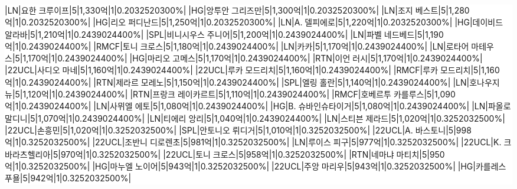 |LN|요한 크루이프|5|1,330억|1|0.2032520300%|
|HG|앙투안 그리즈만|5|1,300억|1|0.2032520300%|
|LN|조지 베스트|5|1,280억|1|0.2032520300%|
|HG|리오 퍼디난드|5|1,250억|1|0.2032520300%|
|LN|A. 델피에로|5|1,220억|1|0.2032520300%|
|HG|데이비드 알라바|5|1,210억|1|0.2439024400%|
|SPL|비니시우스 주니어|5|1,200억|1|0.2439024400%|
|LN|파벨 네드베드|5|1,190억|1|0.2439024400%|
|RMCF|토니 크로스|5|1,180억|1|0.2439024400%|
|LN|카카|5|1,170억|1|0.2439024400%|
|LN|로타어 마테우스|5|1,170억|1|0.2439024400%|
|HG|마리오 고메스|5|1,170억|1|0.2439024400%|
|RTN|이언 러시|5|1,170억|1|0.2439024400%|
|22UCL|사디오 마네|5|1,160억|1|0.2439024400%|
|22UCL|루카 모드리치|5|1,160억|1|0.2439024400%|
|RMCF|루카 모드리치|5|1,160억|1|0.2439024400%|
|RTN|제라르 모레노|5|1,150억|1|0.2439024400%|
|SPL|엘링 홀란|5|1,140억|1|0.2439024400%|
|LN|호나우지뉴|5|1,120억|1|0.2439024400%|
|RTN|프랑크 레이카르트|5|1,110억|1|0.2439024400%|
|RMCF|호베르투 카를루스|5|1,090억|1|0.2439024400%|
|LN|사뮈엘 에토|5|1,080억|1|0.2439024400%|
|HG|B. 슈바인슈타이거|5|1,080억|1|0.2439024400%|
|LN|파올로 말디니|5|1,070억|1|0.2439024400%|
|LN|티에리 앙리|5|1,040억|1|0.2439024400%|
|LN|스티븐 제라드|5|1,020억|1|0.3252032500%|
|22UCL|손흥민|5|1,020억|1|0.3252032500%|
|SPL|안토니오 뤼디거|5|1,010억|1|0.3252032500%|
|22UCL|A. 바스토니|5|998억|1|0.3252032500%|
|22UCL|조반니 디로렌초|5|981억|1|0.3252032500%|
|LN|루이스 피구|5|977억|1|0.3252032500%|
|22UCL|K. 크바라츠헬리아|5|970억|1|0.3252032500%|
|22UCL|토니 크로스|5|958억|1|0.3252032500%|
|RTN|네마냐 마티치|5|950억|1|0.3252032500%|
|HG|마누엘 노이어|5|943억|1|0.3252032500%|
|22UCL|주앙 마리우|5|943억|1|0.3252032500%|
|HG|카를레스 푸욜|5|942억|1|0.3252032500%|